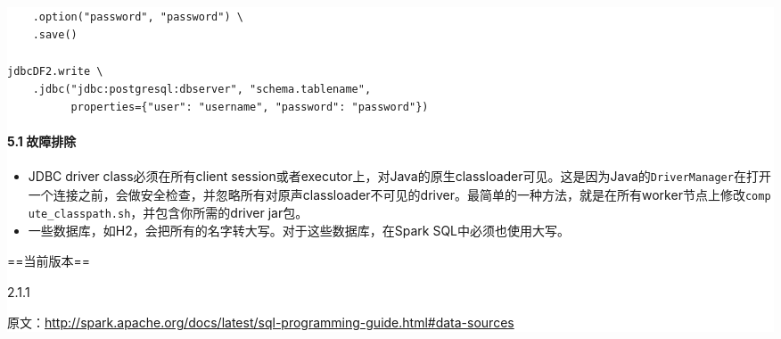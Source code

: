 ```
    .option("password", "password") \
    .save()

jdbcDF2.write \
    .jdbc("jdbc:postgresql:dbserver", "schema.tablename",
          properties={"user": "username", "password": "password"})
```


#### 5.1 故障排除

- JDBC driver class必须在所有client session或者executor上，对Java的原生classloader可见。这是因为Java的`DriverManager`在打开一个连接之前，会做安全检查，并忽略所有对原声classloader不可见的driver。最简单的一种方法，就是在所有worker节点上修改`compute_classpath.sh`，并包含你所需的driver jar包。
- 一些数据库，如H2，会把所有的名字转大写。对于这些数据库，在Spark SQL中必须也使用大写。



==当前版本==

2.1.1

原文：http://spark.apache.org/docs/latest/sql-programming-guide.html#data-sources


